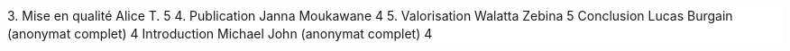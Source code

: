   </tr>
  <tr>
   <td>
    3. Mise en qualité
   </td>
   <td>
    Alice T.
   </td>
   <td>
    5
   </td>
  </tr>
  <tr>
   <td>
    4. Publication
   </td>
   <td>
    Janna Moukawane
   </td>
   <td>
    4
   </td>
  </tr>
  <tr>
   <td>
    5. Valorisation
   </td>
   <td>
    Walatta Zebina
   </td>
   <td>
    5
   </td>
  </tr>
  <tr>
   <td>
    Conclusion
   </td>
   <td>
    Lucas Burgain (anonymat complet)
   </td>
   <td>
    4
   </td>
  </tr>
  <tr>
   <td>
    Introduction
   </td>
   <td>
    Michael John (anonymat complet)
   </td>
   <td>
    4
   </td>
  </tr>
</table>
